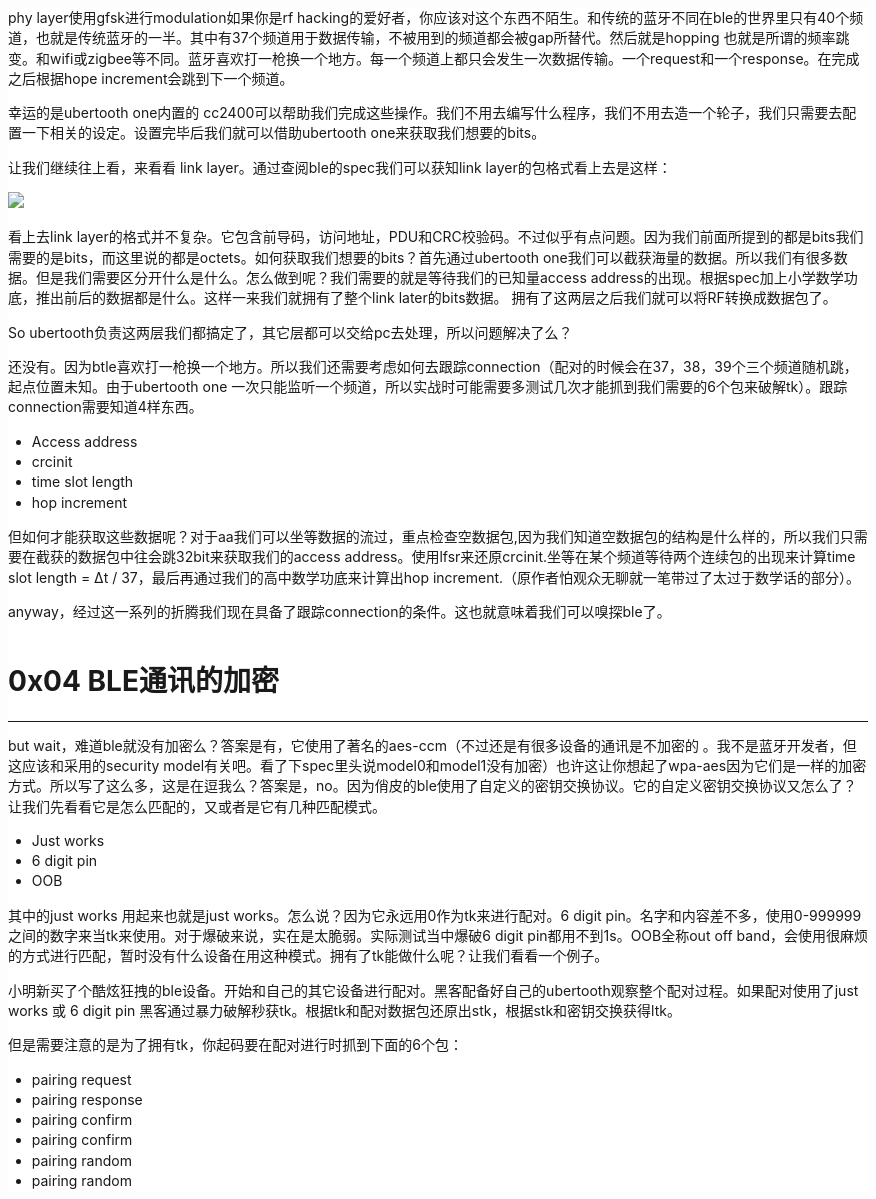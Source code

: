 phy layer使用gfsk进行modulation如果你是rf hacking的爱好者，你应该对这个东西不陌生。和传统的蓝牙不同在ble的世界里只有40个频道，也就是传统蓝牙的一半。其中有37个频道用于数据传输，不被用到的频道都会被gap所替代。然后就是hopping 也就是所谓的频率跳变。和wifi或zigbee等不同。蓝牙喜欢打一枪换一个地方。每一个频道上都只会发生一次数据传输。一个request和一个response。在完成之后根据hope increment会跳到下一个频道。

幸运的是ubertooth one内置的 cc2400可以帮助我们完成这些操作。我们不用去编写什么程序，我们不用去造一个轮子，我们只需要去配置一下相关的设定。设置完毕后我们就可以借助ubertooth one来获取我们想要的bits。

让我们继续往上看，来看看 link layer。通过查阅ble的spec我们可以获知link layer的包格式看上去是这样：

![](http://drops.javaweb.org/uploads/images/7d3f029d7f402a94014f7c949e3583364fa85921.jpg)

看上去link layer的格式并不复杂。它包含前导码，访问地址，PDU和CRC校验码。不过似乎有点问题。因为我们前面所提到的都是bits我们需要的是bits，而这里说的都是octets。如何获取我们想要的bits？首先通过ubertooth one我们可以截获海量的数据。所以我们有很多数据。但是我们需要区分开什么是什么。怎么做到呢？我们需要的就是等待我们的已知量access address的出现。根据spec加上小学数学功底，推出前后的数据都是什么。这样一来我们就拥有了整个link later的bits数据。 拥有了这两层之后我们就可以将RF转换成数据包了。

So ubertooth负责这两层我们都搞定了，其它层都可以交给pc去处理，所以问题解决了么？

还没有。因为btle喜欢打一枪换一个地方。所以我们还需要考虑如何去跟踪connection（配对的时候会在37，38，39个三个频道随机跳，起点位置未知。由于ubertooth one 一次只能监听一个频道，所以实战时可能需要多测试几次才能抓到我们需要的6个包来破解tk）。跟踪connection需要知道4样东西。

*   Access address
*   crcinit
*   time slot length
*   hop increment

但如何才能获取这些数据呢？对于aa我们可以坐等数据的流过，重点检查空数据包,因为我们知道空数据包的结构是什么样的，所以我们只需要在截获的数据包中往会跳32bit来获取我们的access address。使用lfsr来还原crcinit.坐等在某个频道等待两个连续包的出现来计算time slot length = Δt / 37，最后再通过我们的高中数学功底来计算出hop increment.（原作者怕观众无聊就一笔带过了太过于数学话的部分）。

anyway，经过这一系列的折腾我们现在具备了跟踪connection的条件。这也就意味着我们可以嗅探ble了。

0x04 BLE通讯的加密
=============

* * *

but wait，难道ble就没有加密么？答案是有，它使用了著名的aes-ccm（不过还是有很多设备的通讯是不加密的 。我不是蓝牙开发者，但这应该和采用的security model有关吧。看了下spec里头说model0和model1没有加密）也许这让你想起了wpa-aes因为它们是一样的加密方式。所以写了这么多，这是在逗我么？答案是，no。因为俏皮的ble使用了自定义的密钥交换协议。它的自定义密钥交换协议又怎么了？让我们先看看它是怎么匹配的，又或者是它有几种匹配模式。

*   Just works
*   6 digit pin
*   OOB

其中的just works 用起来也就是just works。怎么说？因为它永远用0作为tk来进行配对。6 digit pin。名字和内容差不多，使用0-999999之间的数字来当tk来使用。对于爆破来说，实在是太脆弱。实际测试当中爆破6 digit pin都用不到1s。OOB全称out off band，会使用很麻烦的方式进行匹配，暂时没有什么设备在用这种模式。拥有了tk能做什么呢？让我们看看一个例子。

小明新买了个酷炫狂拽的ble设备。开始和自己的其它设备进行配对。黑客配备好自己的ubertooth观察整个配对过程。如果配对使用了just works 或 6 digit pin 黑客通过暴力破解秒获tk。根据tk和配对数据包还原出stk，根据stk和密钥交换获得ltk。

但是需要注意的是为了拥有tk，你起码要在配对进行时抓到下面的6个包：

*   pairing request
*   pairing response
*   pairing confirm
*   pairing confirm
*   pairing random
*   pairing random
